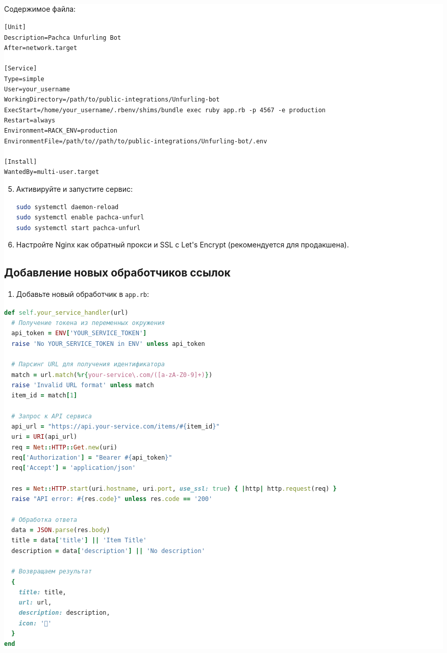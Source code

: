    Содержимое файла:
   ```
   [Unit]
   Description=Pachca Unfurling Bot
   After=network.target
   
   [Service]
   Type=simple
   User=your_username
   WorkingDirectory=/path/to/public-integrations/Unfurling-bot
   ExecStart=/home/your_username/.rbenv/shims/bundle exec ruby app.rb -p 4567 -e production
   Restart=always
   Environment=RACK_ENV=production
   EnvironmentFile=/path/to//path/to/public-integrations/Unfurling-bot/.env
   
   [Install]
   WantedBy=multi-user.target
   ```

5. Активируйте и запустите сервис:
   ```sh
   sudo systemctl daemon-reload
   sudo systemctl enable pachca-unfurl
   sudo systemctl start pachca-unfurl
   ```

6. Настройте Nginx как обратный прокси и SSL с Let's Encrypt (рекомендуется для продакшена).

## Добавление новых обработчиков ссылок

1. Добавьте новый обработчик в `app.rb`:

```ruby
def self.your_service_handler(url)
  # Получение токена из переменных окружения
  api_token = ENV['YOUR_SERVICE_TOKEN']
  raise 'No YOUR_SERVICE_TOKEN in ENV' unless api_token
  
  # Парсинг URL для получения идентификатора
  match = url.match(%r{your-service\.com/([a-zA-Z0-9]+)})
  raise 'Invalid URL format' unless match
  item_id = match[1]
  
  # Запрос к API сервиса
  api_url = "https://api.your-service.com/items/#{item_id}"
  uri = URI(api_url)
  req = Net::HTTP::Get.new(uri)
  req['Authorization'] = "Bearer #{api_token}"
  req['Accept'] = 'application/json'
  
  res = Net::HTTP.start(uri.hostname, uri.port, use_ssl: true) { |http| http.request(req) }
  raise "API error: #{res.code}" unless res.code == '200'
  
  # Обработка ответа
  data = JSON.parse(res.body)
  title = data['title'] || 'Item Title'
  description = data['description'] || 'No description'
  
  # Возвращаем результат
  {
    title: title,
    url: url,
    description: description,
    icon: '📄'
  }
end
```